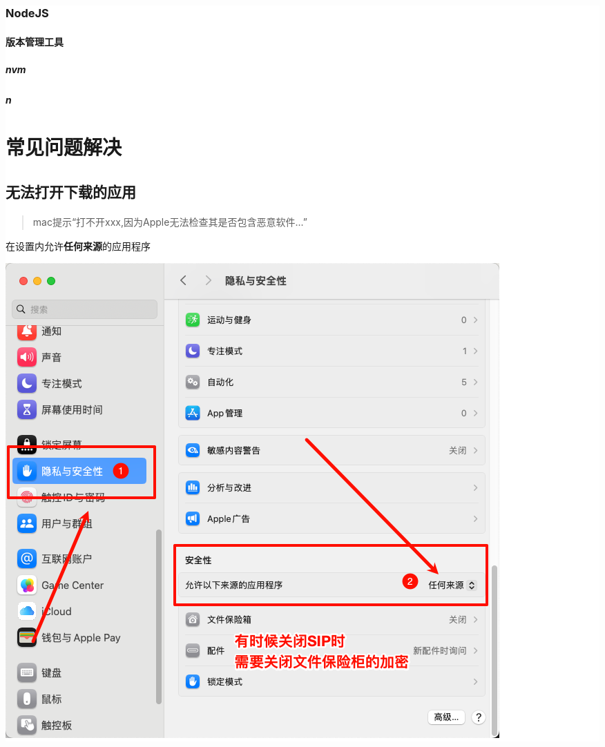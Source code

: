 ### NodeJS

#### 版本管理工具

##### nvm



##### n

```

```











# 常见问题解决

## 无法打开下载的应用

> mac提示“打不开xxx,因为Apple无法检查其是否包含恶意软件...”

在设置内允许**任何来源**的应用程序

![image-20250825194248096](./Mac快速部署.assets/image-20250825194248096.png)
